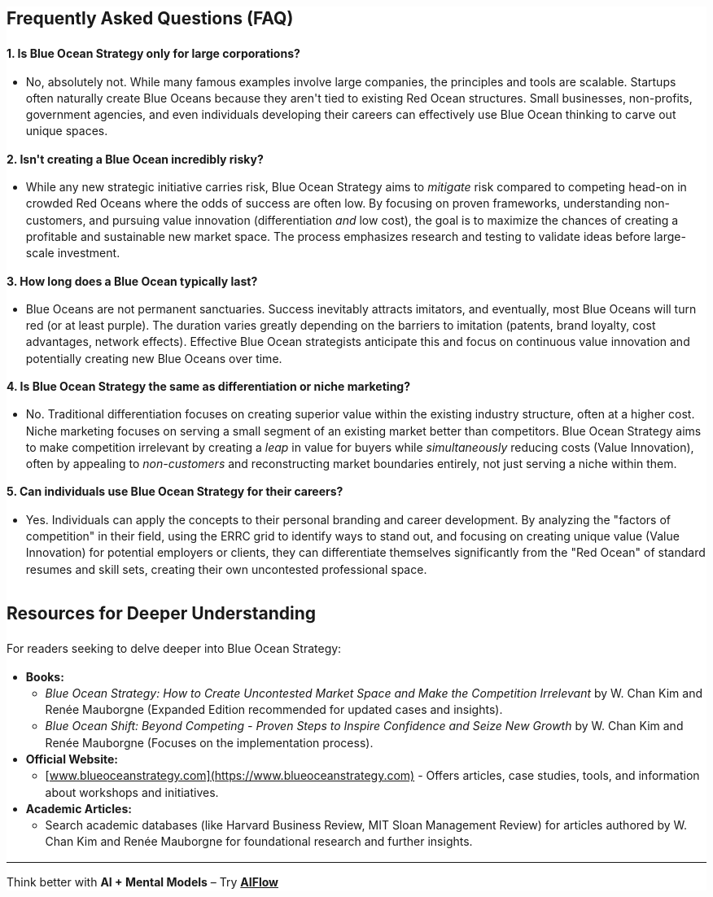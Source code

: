 ## Frequently Asked Questions (FAQ)

**1. Is Blue Ocean Strategy only for large corporations?**
*   No, absolutely not. While many famous examples involve large companies, the principles and tools are scalable. Startups often naturally create Blue Oceans because they aren't tied to existing Red Ocean structures. Small businesses, non-profits, government agencies, and even individuals developing their careers can effectively use Blue Ocean thinking to carve out unique spaces.

**2. Isn't creating a Blue Ocean incredibly risky?**
*   While any new strategic initiative carries risk, Blue Ocean Strategy aims to *mitigate* risk compared to competing head-on in crowded Red Oceans where the odds of success are often low. By focusing on proven frameworks, understanding non-customers, and pursuing value innovation (differentiation *and* low cost), the goal is to maximize the chances of creating a profitable and sustainable new market space. The process emphasizes research and testing to validate ideas before large-scale investment.

**3. How long does a Blue Ocean typically last?**
*   Blue Oceans are not permanent sanctuaries. Success inevitably attracts imitators, and eventually, most Blue Oceans will turn red (or at least purple). The duration varies greatly depending on the barriers to imitation (patents, brand loyalty, cost advantages, network effects). Effective Blue Ocean strategists anticipate this and focus on continuous value innovation and potentially creating new Blue Oceans over time.

**4. Is Blue Ocean Strategy the same as differentiation or niche marketing?**
*   No. Traditional differentiation focuses on creating superior value within the existing industry structure, often at a higher cost. Niche marketing focuses on serving a small segment of an existing market better than competitors. Blue Ocean Strategy aims to make competition irrelevant by creating a *leap* in value for buyers while *simultaneously* reducing costs (Value Innovation), often by appealing to *non-customers* and reconstructing market boundaries entirely, not just serving a niche within them.

**5. Can individuals use Blue Ocean Strategy for their careers?**
*   Yes. Individuals can apply the concepts to their personal branding and career development. By analyzing the "factors of competition" in their field, using the ERRC grid to identify ways to stand out, and focusing on creating unique value (Value Innovation) for potential employers or clients, they can differentiate themselves significantly from the "Red Ocean" of standard resumes and skill sets, creating their own uncontested professional space.

## Resources for Deeper Understanding

For readers seeking to delve deeper into Blue Ocean Strategy:

*   **Books:**
    *   *Blue Ocean Strategy: How to Create Uncontested Market Space and Make the Competition Irrelevant* by W. Chan Kim and Renée Mauborgne (Expanded Edition recommended for updated cases and insights).
    *   *Blue Ocean Shift: Beyond Competing - Proven Steps to Inspire Confidence and Seize New Growth* by W. Chan Kim and Renée Mauborgne (Focuses on the implementation process).
*   **Official Website:**
    *   [www.blueoceanstrategy.com](https://www.blueoceanstrategy.com) - Offers articles, case studies, tools, and information about workshops and initiatives.
*   **Academic Articles:**
    *   Search academic databases (like Harvard Business Review, MIT Sloan Management Review) for articles authored by W. Chan Kim and Renée Mauborgne for foundational research and further insights.

---

Think better with **AI + Mental Models** – Try **[AIFlow](/index)**